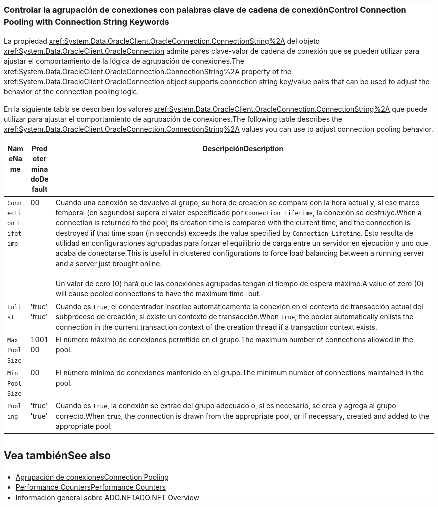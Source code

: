 ### <a name="control-connection-pooling-with-connection-string-keywords"></a><span data-ttu-id="881ec-156">Controlar la agrupación de conexiones con palabras clave de cadena de conexión</span><span class="sxs-lookup"><span data-stu-id="881ec-156">Control Connection Pooling with Connection String Keywords</span></span>
 <span data-ttu-id="881ec-157">La propiedad <xref:System.Data.OracleClient.OracleConnection.ConnectionString%2A> del objeto <xref:System.Data.OracleClient.OracleConnection> admite pares clave-valor de cadena de conexión que se pueden utilizar para ajustar el comportamiento de la lógica de agrupación de conexiones.</span><span class="sxs-lookup"><span data-stu-id="881ec-157">The <xref:System.Data.OracleClient.OracleConnection.ConnectionString%2A> property of the <xref:System.Data.OracleClient.OracleConnection> object supports connection string key/value pairs that can be used to adjust the behavior of the connection pooling logic.</span></span>

 <span data-ttu-id="881ec-158">En la siguiente tabla se describen los valores <xref:System.Data.OracleClient.OracleConnection.ConnectionString%2A> que puede utilizar para ajustar el comportamiento de agrupación de conexiones.</span><span class="sxs-lookup"><span data-stu-id="881ec-158">The following table describes the <xref:System.Data.OracleClient.OracleConnection.ConnectionString%2A> values you can use to adjust connection pooling behavior.</span></span>

|<span data-ttu-id="881ec-159">Name</span><span class="sxs-lookup"><span data-stu-id="881ec-159">Name</span></span>|<span data-ttu-id="881ec-160">Predeterminado</span><span class="sxs-lookup"><span data-stu-id="881ec-160">Default</span></span>|<span data-ttu-id="881ec-161">Descripción</span><span class="sxs-lookup"><span data-stu-id="881ec-161">Description</span></span>|
|----------|-------------|-----------------|
|`Connection Lifetime`|<span data-ttu-id="881ec-162">0</span><span class="sxs-lookup"><span data-stu-id="881ec-162">0</span></span>|<span data-ttu-id="881ec-163">Cuando una conexión se devuelve al grupo, su hora de creación se compara con la hora actual y, si ese marco temporal (en segundos) supera el valor especificado por `Connection Lifetime`, la conexión se destruye.</span><span class="sxs-lookup"><span data-stu-id="881ec-163">When a connection is returned to the pool, its creation time is compared with the current time, and the connection is destroyed if that time span (in seconds) exceeds the value specified by `Connection Lifetime`.</span></span> <span data-ttu-id="881ec-164">Esto resulta de utilidad en configuraciones agrupadas para forzar el equilibrio de carga entre un servidor en ejecución y uno que acaba de conectarse.</span><span class="sxs-lookup"><span data-stu-id="881ec-164">This is useful in clustered configurations to force load balancing between a running server and a server just brought online.</span></span><br /><br /> <span data-ttu-id="881ec-165">Un valor de cero (0) hará que las conexiones agrupadas tengan el tiempo de espera máximo.</span><span class="sxs-lookup"><span data-stu-id="881ec-165">A value of zero (0) will cause pooled connections to have the maximum time-out.</span></span>|
|`Enlist`|<span data-ttu-id="881ec-166">'true'</span><span class="sxs-lookup"><span data-stu-id="881ec-166">'true'</span></span>|<span data-ttu-id="881ec-167">Cuando es `true`, el concentrador inscribe automáticamente la conexión en el contexto de transacción actual del subproceso de creación, si existe un contexto de transacción.</span><span class="sxs-lookup"><span data-stu-id="881ec-167">When `true`, the pooler automatically enlists the connection in the current transaction context of the creation thread if a transaction context exists.</span></span>|
|`Max Pool Size`|<span data-ttu-id="881ec-168">100</span><span class="sxs-lookup"><span data-stu-id="881ec-168">100</span></span>|<span data-ttu-id="881ec-169">El número máximo de conexiones permitido en el grupo.</span><span class="sxs-lookup"><span data-stu-id="881ec-169">The maximum number of connections allowed in the pool.</span></span>|
|`Min Pool Size`|<span data-ttu-id="881ec-170">0</span><span class="sxs-lookup"><span data-stu-id="881ec-170">0</span></span>|<span data-ttu-id="881ec-171">El número mínimo de conexiones mantenido en el grupo.</span><span class="sxs-lookup"><span data-stu-id="881ec-171">The minimum number of connections maintained in the pool.</span></span>|
|`Pooling`|<span data-ttu-id="881ec-172">'true'</span><span class="sxs-lookup"><span data-stu-id="881ec-172">'true'</span></span>|<span data-ttu-id="881ec-173">Cuando es `true`, la conexión se extrae del grupo adecuado o, si es necesario, se crea y agrega al grupo correcto.</span><span class="sxs-lookup"><span data-stu-id="881ec-173">When `true`, the connection is drawn from the appropriate pool, or if necessary, created and added to the appropriate pool.</span></span>|

## <a name="see-also"></a><span data-ttu-id="881ec-174">Vea también</span><span class="sxs-lookup"><span data-stu-id="881ec-174">See also</span></span>

- [<span data-ttu-id="881ec-175">Agrupación de conexiones</span><span class="sxs-lookup"><span data-stu-id="881ec-175">Connection Pooling</span></span>](connection-pooling.md)
- [<span data-ttu-id="881ec-176">Performance Counters</span><span class="sxs-lookup"><span data-stu-id="881ec-176">Performance Counters</span></span>](performance-counters.md)
- [<span data-ttu-id="881ec-177">Información general sobre ADO.NET</span><span class="sxs-lookup"><span data-stu-id="881ec-177">ADO.NET Overview</span></span>](ado-net-overview.md)
